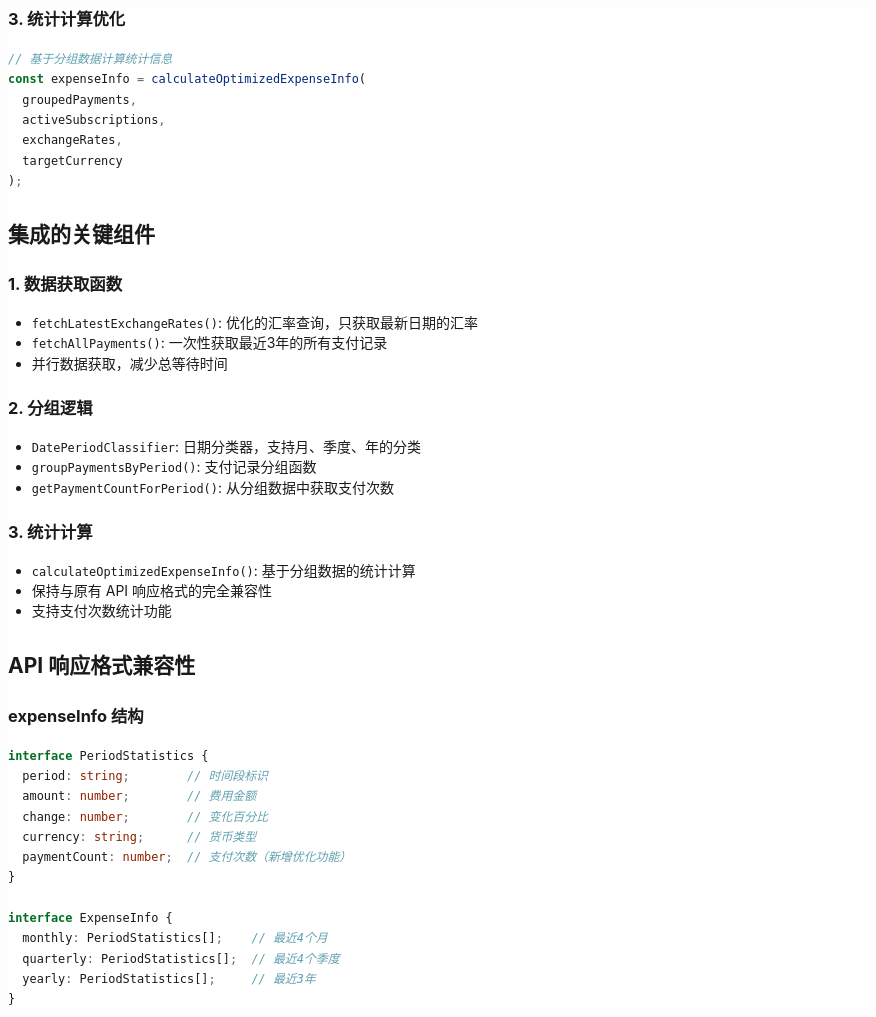 ### 3. 统计计算优化

```typescript
// 基于分组数据计算统计信息
const expenseInfo = calculateOptimizedExpenseInfo(
  groupedPayments,
  activeSubscriptions,
  exchangeRates,
  targetCurrency
);
```

## 集成的关键组件

### 1. 数据获取函数

- `fetchLatestExchangeRates()`: 优化的汇率查询，只获取最新日期的汇率
- `fetchAllPayments()`: 一次性获取最近3年的所有支付记录
- 并行数据获取，减少总等待时间

### 2. 分组逻辑

- `DatePeriodClassifier`: 日期分类器，支持月、季度、年的分类
- `groupPaymentsByPeriod()`: 支付记录分组函数
- `getPaymentCountForPeriod()`: 从分组数据中获取支付次数

### 3. 统计计算

- `calculateOptimizedExpenseInfo()`: 基于分组数据的统计计算
- 保持与原有 API 响应格式的完全兼容性
- 支持支付次数统计功能

## API 响应格式兼容性

### expenseInfo 结构

```typescript
interface PeriodStatistics {
  period: string;        // 时间段标识
  amount: number;        // 费用金额
  change: number;        // 变化百分比
  currency: string;      // 货币类型
  paymentCount: number;  // 支付次数（新增优化功能）
}

interface ExpenseInfo {
  monthly: PeriodStatistics[];    // 最近4个月
  quarterly: PeriodStatistics[];  // 最近4个季度
  yearly: PeriodStatistics[];     // 最近3年
}
```
